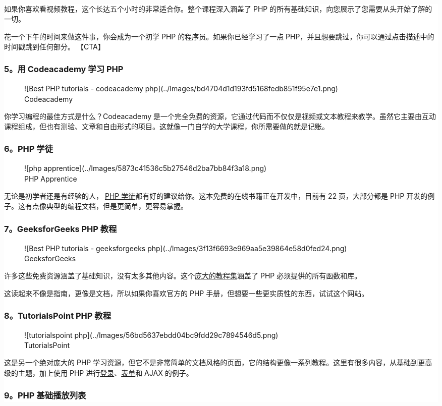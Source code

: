 如果你喜欢看视频教程，这个长达五个小时的非常适合你。整个课程深入涵盖了 PHP 的所有基础知识，向您展示了您需要从头开始了解的一切。

花一个下午的时间来做这件事，你会成为一个初学 PHP 的程序员。如果你已经学习了一点 PHP，并且想要跳过，你可以通过点击描述中的时间戳跳到任何部分。
【CTA】

### **5。用 Codeacademy 学习 PHP**

<figure id="attachment_65432" aria-describedby="caption-attachment-65432" style="width: 1337px" class="wp-caption alignnone">![Best PHP tutorials - codeacademy php](../Images/bd4704d1d193fd5168fedb851f95e7e1.png)

<figcaption id="caption-attachment-65432" class="wp-caption-text">Codeacademy</figcaption>

</figure>

你学习编程的最佳方式是什么？Codeacademy 是一个完全免费的资源，它通过代码而不仅仅是视频或文本教程来教学。虽然它主要由互动课程组成，但也有测验、文章和自由形式的项目。这就像一门自学的大学课程，你所需要做的就是记账。

### **6。PHP 学徒**

<figure id="attachment_65433" aria-describedby="caption-attachment-65433" style="width: 946px" class="wp-caption alignnone">![php apprentice](../Images/5873c41536c5b27546d2ba7bb84f3a18.png)

<figcaption id="caption-attachment-65433" class="wp-caption-text">PHP Apprentice</figcaption>

</figure>

无论是初学者还是有经验的人， [PHP 学徒](https://phpapprentice.com/)都有好的建议给你。这本免费的在线书籍正在开发中，目前有 22 页，大部分都是 PHP 开发的例子。这有点像典型的编程文档，但是更简单，更容易掌握。

### **7。GeeksforGeeks PHP 教程**

<figure id="attachment_65434" aria-describedby="caption-attachment-65434" style="width: 985px" class="wp-caption alignnone">![Best PHP tutorials - geeksforgeeks php](../Images/3f13f6693e969aa5e39864e58d0fed24.png)

<figcaption id="caption-attachment-65434" class="wp-caption-text">GeeksforGeeks</figcaption>

</figure>

许多这些免费资源涵盖了基础知识，没有太多其他内容。这个[庞大的教程集](https://www.geeksforgeeks.org/php/)涵盖了 PHP 必须提供的所有函数和库。

这读起来不像是指南，更像是文档，所以如果你喜欢官方的 PHP 手册，但想要一些更实质性的东西，试试这个网站。

### **8。TutorialsPoint PHP 教程**

<figure id="attachment_65435" aria-describedby="caption-attachment-65435" style="width: 1116px" class="wp-caption alignnone">![tutorialspoint php](../Images/56bd5637ebdd04bc9fdd29c7894546d5.png)

<figcaption id="caption-attachment-65435" class="wp-caption-text">TutorialsPoint</figcaption>

</figure>

这是另一个绝对庞大的 PHP 学习资源，但它不是非常简单的文档风格的页面，它的结构更像一系列教程。这里有很多内容，从基础到更高级的主题，加上使用 PHP 进行[登录](https://kinsta.com/blog/wordpress-login-url/)、[表单](https://kinsta.com/blog/wordpress-forms/)和 AJAX 的例子。

### **9。PHP 基础播放列表**
